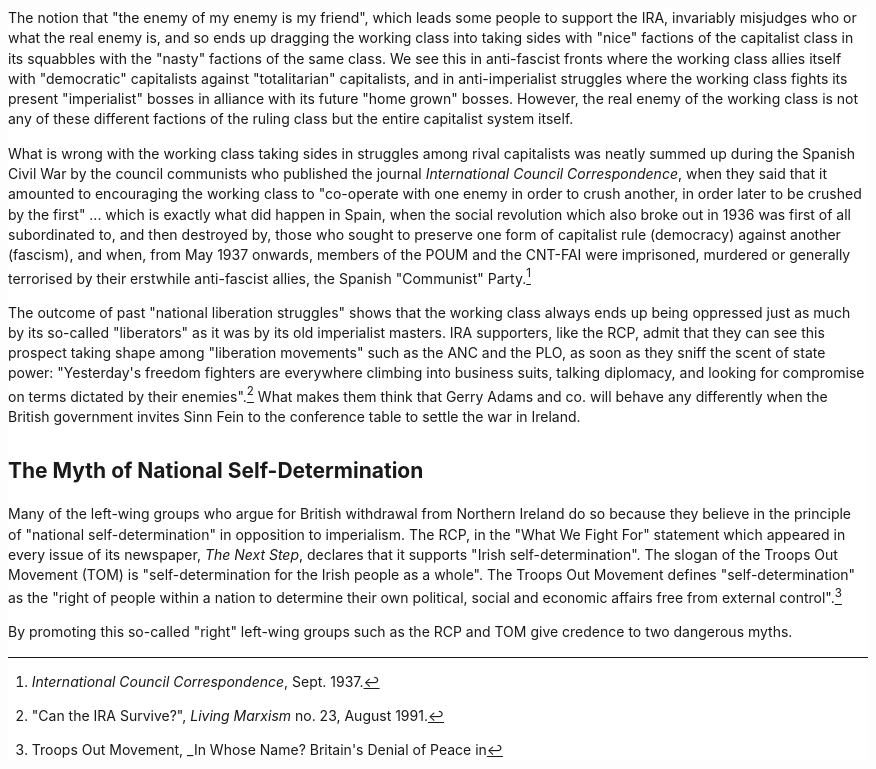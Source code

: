 The notion that "the enemy of my enemy is my friend", which leads some
people to support the IRA, invariably misjudges who or what the real
enemy is, and so ends up dragging the working class into taking sides
with "nice" factions of the capitalist class in its squabbles with the
"nasty" factions of the same class. We see this in anti-fascist fronts
where the working class allies itself with "democratic" capitalists
against "totalitarian" capitalists, and in anti-imperialist struggles
where the working class fights its present "imperialist" bosses in
alliance with its future "home grown" bosses. However, the real enemy of
the working class is not any of these different factions of the ruling
class but the entire capitalist system itself.

What is wrong with the working class taking sides in struggles among
rival capitalists was neatly summed up during the Spanish Civil War by
the council communists who published the journal _International Council
Correspondence_, when they said that it amounted to encouraging the
working class to "co-operate with one enemy in order to crush another,
in order later to be crushed by the first" ... which is exactly what did
happen in Spain, when the social revolution which also broke out in 1936
was first of all subordinated to, and then destroyed by, those who
sought to preserve one form of capitalist rule (democracy) against
another (fascism), and when, from May 1937 onwards, members of the POUM
and the CNT-FAI were imprisoned, murdered or generally terrorised by
their erstwhile anti-fascist allies, the Spanish "Communist" Party.[^08]

The outcome of past "national liberation struggles" shows that the
working class always ends up being oppressed just as much by its
so-called "liberators" as it was by its old imperialist masters. IRA
supporters, like the RCP, admit that they can see this prospect taking
shape among "liberation movements" such as the ANC and the PLO, as soon
as they sniff the scent of state power: "Yesterday's freedom fighters
are everywhere climbing into business suits, talking diplomacy, and
looking for compromise on terms dictated by their enemies".[^09] What
makes them think that Gerry Adams and co. will behave any differently
when the British government invites Sinn Fein to the conference table to
settle the war in Ireland.

## The Myth of National Self-Determination

Many of the left-wing groups who argue for British withdrawal from
Northern Ireland do so because they believe in the principle of
"national self-determination" in opposition to imperialism. The RCP, in
the "What We Fight For" statement which appeared in every issue of its
newspaper, _The Next Step_, declares that it supports "Irish
self-determination". The slogan of the Troops Out Movement (TOM) is
"self-determination for the Irish people as a whole". The Troops Out
Movement defines "self-determination" as the "right of people within a
nation to determine their own political, social and economic affairs
free from external control".[^10]

By promoting this so-called "right" left-wing groups such as the RCP and
TOM give credence to two dangerous myths.


[^01]: F S Lyons, _Ireland Since the Famine_ (revised edition, 1973),
[^02]: Troops Out Movement, _In Whose Name? Britain's Denial of Peace in
[^03]: Home Secretary, Kenneth Baker, speaking on "The World Tonight",
[^04]: Quoted in _Organise!_ no. 20, Aug.-Nov. 1990.
[^05]: "What We Fight For", _The Next Step_, 16.6.1989.
[^06]: "Getting to Grips With Sinn Fein's Socialism", _Workers'
[^07]: "The Shame of Irish Communism", _The Next Step_, February 1985.
[^08]: _International Council Correspondence_, Sept. 1937.
[^09]: "Can the IRA Survive?", _Living Marxism_ no. 23, August 1991.
[^10]: Troops Out Movement, _In Whose Name? Britain's Denial of Peace in
[^11]: _Ibid_, page 29.
[^12]: Sean Lemass, quoted in F S Lyons, _Ireland Since the Famine_,
[^13]: _The Independent_, 24.2.92.
[^14]: _The Observer_, 23.2.92.
[^15]: _The Observer_, 23.2.92. _New Statesman and Society_, 28.2.92.
[^16]: Alex Maskey, Sinn Fein member of Belfast City Council, quoted in
[^17]: Henry Robinson of Families Against Intimidation and Terror,
[^18]: _The Guardian_, October 1990.
[^19]: IRA spokesman quoted in _The Observer_, 2.2.92.
[^20]: John Biggs-Davidson, quoted in R Faligot, _The Kitson Experiment_